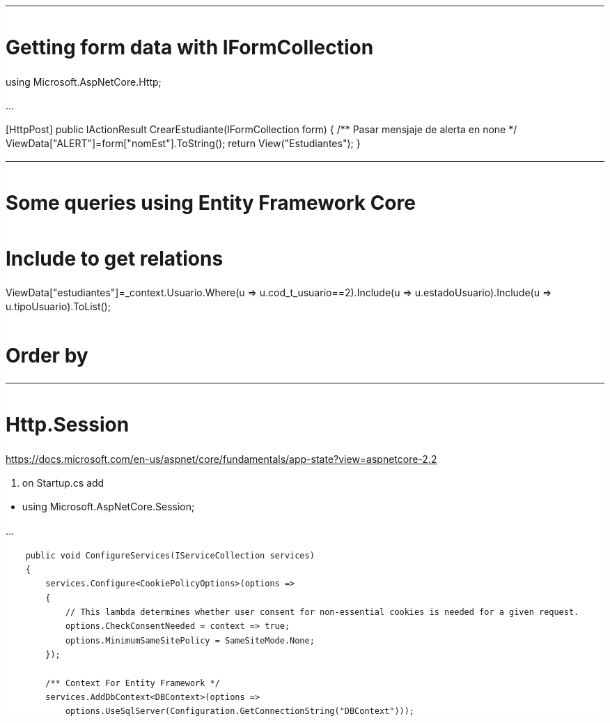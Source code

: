 ------------------------------------------------------------------------------------------------------------

# Getting form data with IFormCollection

using Microsoft.AspNetCore.Http;

...

[HttpPost]
public IActionResult CrearEstudiante(IFormCollection form)
{ 
	/** Pasar mensjaje de alerta en none */
   ViewData["ALERT"]=form["nomEst"].ToString();
   return View("Estudiantes");
}

------------------------------------------------------------------------------------------------------------

# Some queries using Entity Framework Core

# Include to get relations
ViewData["estudiantes"]=_context.Usuario.Where(u => u.cod_t_usuario==2).Include(u => u.estadoUsuario).Include(u => u.tipoUsuario).ToList();

# Order by


------------------------------------------------------------------------------------------------------------

# Http.Session
https://docs.microsoft.com/en-us/aspnet/core/fundamentals/app-state?view=aspnetcore-2.2

1. on Startup.cs add

+ using Microsoft.AspNetCore.Session;

...

        public void ConfigureServices(IServiceCollection services)
        {
            services.Configure<CookiePolicyOptions>(options =>
            {
                // This lambda determines whether user consent for non-essential cookies is needed for a given request.
                options.CheckConsentNeeded = context => true;
                options.MinimumSameSitePolicy = SameSiteMode.None;
            });

            /** Context For Entity Framework */
            services.AddDbContext<DBContext>(options =>
                options.UseSqlServer(Configuration.GetConnectionString("DBContext")));
